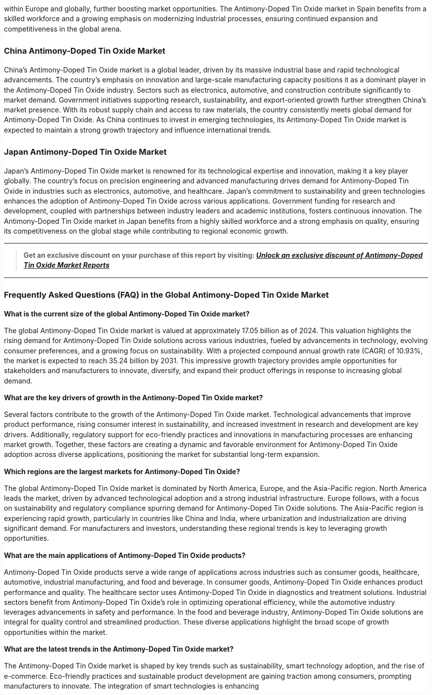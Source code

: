within Europe and globally, further boosting market opportunities. The Antimony-Doped Tin Oxide market in Spain benefits from a skilled workforce and a growing emphasis on modernizing industrial processes, ensuring continued expansion and competitiveness in the global arena.</p><h3>China Antimony-Doped Tin Oxide Market</h3><p>China&rsquo;s Antimony-Doped Tin Oxide market is a global leader, driven by its massive industrial base and rapid technological advancements. The country&rsquo;s emphasis on innovation and large-scale manufacturing capacity positions it as a dominant player in the Antimony-Doped Tin Oxide industry. Sectors such as electronics, automotive, and construction contribute significantly to market demand. Government initiatives supporting research, sustainability, and export-oriented growth further strengthen China&rsquo;s market presence. With its robust supply chain and access to raw materials, the country consistently meets global demand for Antimony-Doped Tin Oxide. As China continues to invest in emerging technologies, its Antimony-Doped Tin Oxide market is expected to maintain a strong growth trajectory and influence international trends.</p><h3>Japan Antimony-Doped Tin Oxide Market</h3><p>Japan&rsquo;s Antimony-Doped Tin Oxide market is renowned for its technological expertise and innovation, making it a key player globally. The country&rsquo;s focus on precision engineering and advanced manufacturing drives demand for Antimony-Doped Tin Oxide in industries such as electronics, automotive, and healthcare. Japan&rsquo;s commitment to sustainability and green technologies enhances the adoption of Antimony-Doped Tin Oxide across various applications. Government funding for research and development, coupled with partnerships between industry leaders and academic institutions, fosters continuous innovation. The Antimony-Doped Tin Oxide market in Japan benefits from a highly skilled workforce and a strong emphasis on quality, ensuring its competitiveness on the global stage while contributing to regional economic growth.</p><hr /><blockquote><p><strong>Get an exclusive discount on your purchase of this report by visiting: <em><a href="://marketresearchpulse.com/ask-for-discount/105777?utm_source=Github&amp;utm_medium=091">Unlock an exclusive discount of Antimony-Doped Tin Oxide Market Reports</a></em>&nbsp;</strong></p></blockquote><hr /><h3>Frequently Asked Questions (FAQ) in the Global Antimony-Doped Tin Oxide Market</h3><p><strong>What is the current size of the global Antimony-Doped Tin Oxide market?</strong></p><p>The global Antimony-Doped Tin Oxide market is valued at approximately 17.05 billion as of 2024. This valuation highlights the rising demand for Antimony-Doped Tin Oxide solutions across various industries, fueled by advancements in technology, evolving consumer preferences, and a growing focus on sustainability. With a projected compound annual growth rate (CAGR) of 10.93%, the market is expected to reach 35.24 billion by 2031. This impressive growth trajectory provides ample opportunities for stakeholders and manufacturers to innovate, diversify, and expand their product offerings in response to increasing global demand.</p><p><strong>What are the key drivers of growth in the Antimony-Doped Tin Oxide market?</strong></p><p>Several factors contribute to the growth of the Antimony-Doped Tin Oxide market. Technological advancements that improve product performance, rising consumer interest in sustainability, and increased investment in research and development are key drivers. Additionally, regulatory support for eco-friendly practices and innovations in manufacturing processes are enhancing market growth. Together, these factors are creating a dynamic and favorable environment for Antimony-Doped Tin Oxide adoption across diverse applications, positioning the market for substantial long-term expansion.</p><p><strong>Which regions are the largest markets for Antimony-Doped Tin Oxide?</strong></p><p>The global Antimony-Doped Tin Oxide market is dominated by North America, Europe, and the Asia-Pacific region. North America leads the market, driven by advanced technological adoption and a strong industrial infrastructure. Europe follows, with a focus on sustainability and regulatory compliance spurring demand for Antimony-Doped Tin Oxide solutions. The Asia-Pacific region is experiencing rapid growth, particularly in countries like China and India, where urbanization and industrialization are driving significant demand. For manufacturers and investors, understanding these regional trends is key to leveraging growth opportunities.</p><p><strong>What are the main applications of Antimony-Doped Tin Oxide products?</strong></p><p>Antimony-Doped Tin Oxide products serve a wide range of applications across industries such as consumer goods, healthcare, automotive, industrial manufacturing, and food and beverage. In consumer goods, Antimony-Doped Tin Oxide enhances product performance and quality. The healthcare sector uses Antimony-Doped Tin Oxide in diagnostics and treatment solutions. Industrial sectors benefit from Antimony-Doped Tin Oxide&rsquo;s role in optimizing operational efficiency, while the automotive industry leverages advancements in safety and performance. In the food and beverage industry, Antimony-Doped Tin Oxide solutions are integral for quality control and streamlined production. These diverse applications highlight the broad scope of growth opportunities within the market.</p><p><strong>What are the latest trends in the Antimony-Doped Tin Oxide market?</strong></p><p>The Antimony-Doped Tin Oxide market is shaped by key trends such as sustainability, smart technology adoption, and the rise of e-commerce. Eco-friendly practices and sustainable product development are gaining traction among consumers, prompting manufacturers to innovate. The integration of smart technologies is enhancing